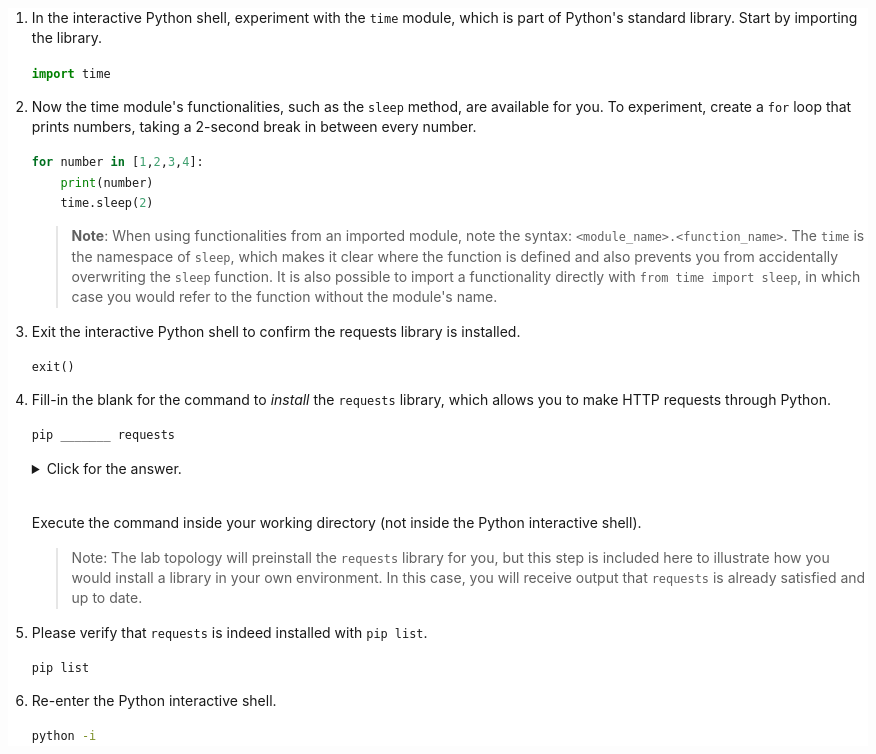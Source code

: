 1. In the interactive Python shell, experiment with the `time` module, which is part of Python's standard library. Start by importing the library.

    ```python
    import time
    ```

2. Now the time module's functionalities, such as the `sleep` method, are available for you. To experiment, create a `for` loop that prints numbers, taking a 2-second break in between every number.

    ```python
    for number in [1,2,3,4]:
        print(number)
        time.sleep(2)
    ```

    > **Note**: When using functionalities from an imported module, note the syntax: `<module_name>.<function_name>`. The `time` is the namespace of `sleep`, which makes it clear where the function is defined and also prevents you from accidentally overwriting the `sleep` function. It is also possible to import a functionality directly with `from time import sleep`, in which case you would refer to the function without the module's name.

3. Exit the interactive Python shell to confirm the requests library is installed.

    ```python
    exit()
    ```

4. Fill-in the blank for the command to *install* the `requests` library, which allows you to make HTTP requests through Python. 

    ```bash
    pip _______ requests
    ```

    <details><summary>Click for the answer.</summary>
    <br>
    pip install requests
    </details>

    <br>

    Execute the command inside your working directory (not inside the Python interactive shell).

    > Note: The lab topology will preinstall the `requests` library for you, but this step is included here to illustrate how you would install a library in your own environment.  In this case, you will receive output that `requests` is already satisfied and up to date.


7. Please verify that `requests` is indeed installed with `pip list`.

    ```bash
    pip list
    ```

8. Re-enter the Python interactive shell.

    ```bash
    python -i
    ```
